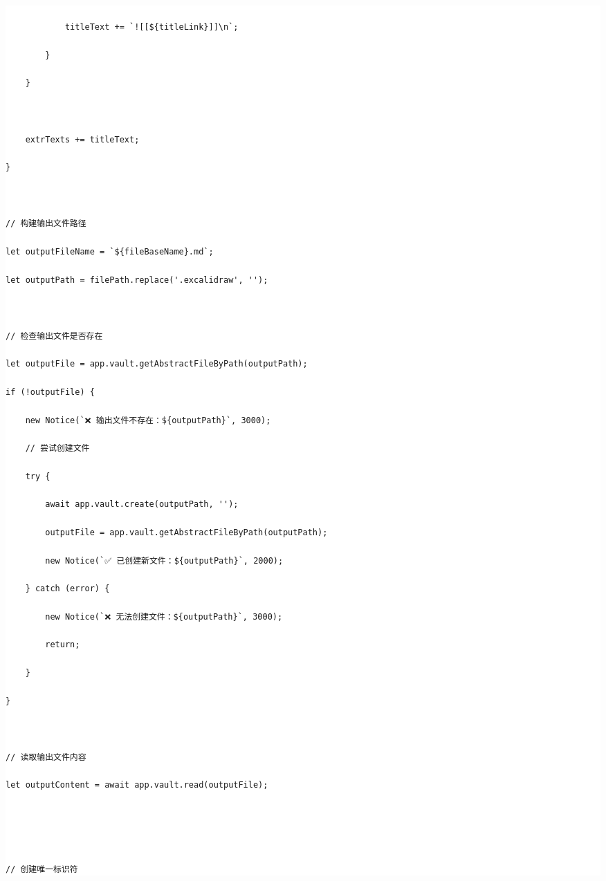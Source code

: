 ```

            titleText += `![[${titleLink}]]\n`;

        }

    }

  

    extrTexts += titleText;

}

  

// 构建输出文件路径

let outputFileName = `${fileBaseName}.md`;

let outputPath = filePath.replace('.excalidraw', '');

  

// 检查输出文件是否存在

let outputFile = app.vault.getAbstractFileByPath(outputPath);

if (!outputFile) {

    new Notice(`❌ 输出文件不存在：${outputPath}`, 3000);

    // 尝试创建文件

    try {

        await app.vault.create(outputPath, '');

        outputFile = app.vault.getAbstractFileByPath(outputPath);

        new Notice(`✅ 已创建新文件：${outputPath}`, 2000);

    } catch (error) {

        new Notice(`❌ 无法创建文件：${outputPath}`, 3000);

        return;

    }

}

  

// 读取输出文件内容

let outputContent = await app.vault.read(outputFile);



  

// 创建唯一标识符

```